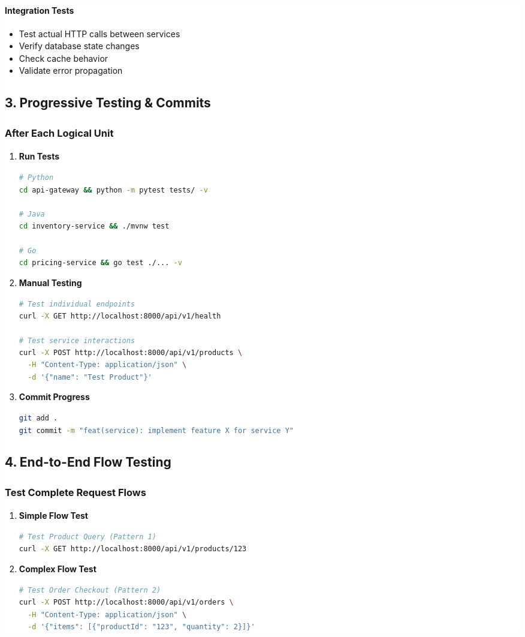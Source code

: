 #### Integration Tests
- Test actual HTTP calls between services
- Verify database state changes
- Check cache behavior
- Validate error propagation

## 3. Progressive Testing & Commits

### After Each Logical Unit

1. **Run Tests**
   ```bash
   # Python
   cd api-gateway && python -m pytest tests/ -v

   # Java
   cd inventory-service && ./mvnw test

   # Go
   cd pricing-service && go test ./... -v
   ```

2. **Manual Testing**
   ```bash
   # Test individual endpoints
   curl -X GET http://localhost:8000/api/v1/health

   # Test service interactions
   curl -X POST http://localhost:8000/api/v1/products \
     -H "Content-Type: application/json" \
     -d '{"name": "Test Product"}'
   ```

3. **Commit Progress**
   ```bash
   git add .
   git commit -m "feat(service): implement feature X for service Y"
   ```

## 4. End-to-End Flow Testing

### Test Complete Request Flows

1. **Simple Flow Test**
   ```bash
   # Test Product Query (Pattern 1)
   curl -X GET http://localhost:8000/api/v1/products/123
   ```

2. **Complex Flow Test**
   ```bash
   # Test Order Checkout (Pattern 2)
   curl -X POST http://localhost:8000/api/v1/orders \
     -H "Content-Type: application/json" \
     -d '{"items": [{"productId": "123", "quantity": 2}]}'
   ```
